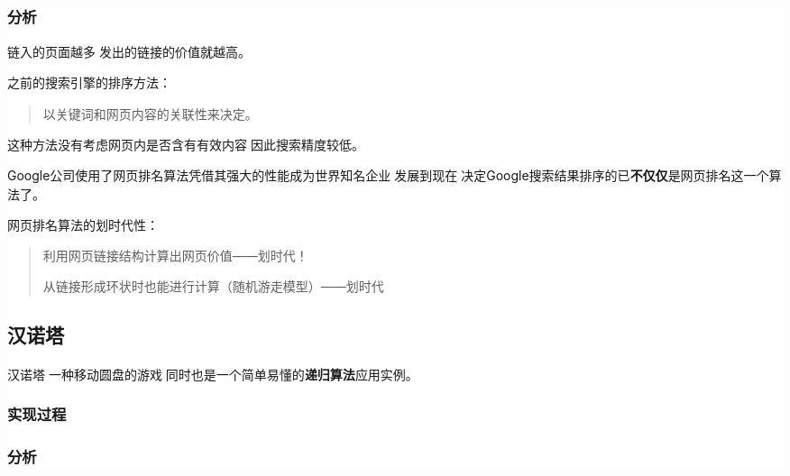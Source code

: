 

### 分析

链入的页面越多 发出的链接的价值就越高。



之前的搜索引擎的排序方法：

> 以关键词和网页内容的关联性来决定。

这种方法没有考虑网页内是否含有有效内容 因此搜索精度较低。



Google公司使用了网页排名算法凭借其强大的性能成为世界知名企业 发展到现在 决定Google搜索结果排序的已**不仅仅**是网页排名这一个算法了。

网页排名算法的划时代性：

> 利用网页链接结构计算出网页价值——划时代！
>
> 从链接形成环状时也能进行计算（随机游走模型）——划时代

## 汉诺塔

汉诺塔 一种移动圆盘的游戏 同时也是一个简单易懂的**递归算法**应用实例。

### 实现过程



### 分析